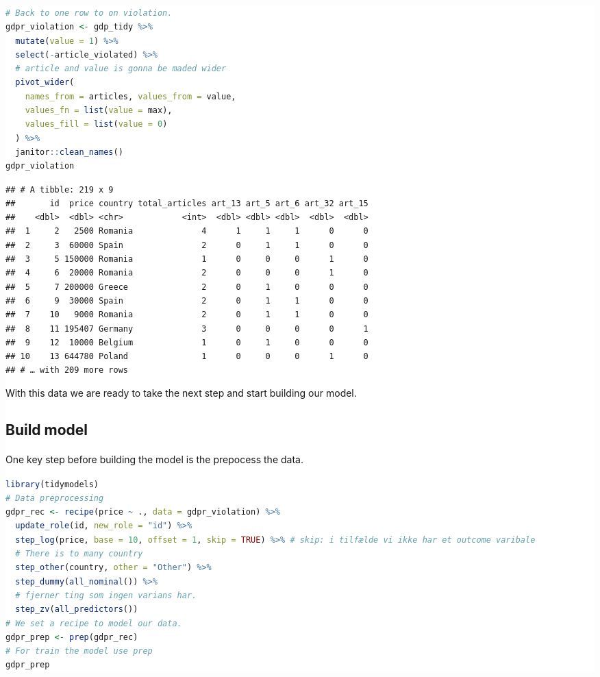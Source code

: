 
```r
# Back to one row to on violation.
gdpr_violation <- gdp_tidy %>%
  mutate(value = 1) %>%
  select(-article_violated) %>%
  # article and value is gonna be maded wider
  pivot_wider(
    names_from = articles, values_from = value,
    values_fn = list(value = max),
    values_fill = list(value = 0)
  ) %>%
  janitor::clean_names()
gdpr_violation
```

```
## # A tibble: 219 x 9
##       id  price country total_articles art_13 art_5 art_6 art_32 art_15
##    <dbl>  <dbl> <chr>            <int>  <dbl> <dbl> <dbl>  <dbl>  <dbl>
##  1     2   2500 Romania              4      1     1     1      0      0
##  2     3  60000 Spain                2      0     1     1      0      0
##  3     5 150000 Romania              1      0     0     0      1      0
##  4     6  20000 Romania              2      0     0     0      1      0
##  5     7 200000 Greece               2      0     1     0      0      0
##  6     9  30000 Spain                2      0     1     1      0      0
##  7    10   9000 Romania              2      0     1     1      0      0
##  8    11 195407 Germany              3      0     0     0      0      1
##  9    12  10000 Belgium              1      0     1     0      0      0
## 10    13 644780 Poland               1      0     0     0      1      0
## # … with 209 more rows
```

With this data we are ready to take the next step and start building our model.

## Build model

One key step before building the model is the prepocess the data.


```r
library(tidymodels)
# Data preprocessing
gdpr_rec <- recipe(price ~ ., data = gdpr_violation) %>%
  update_role(id, new_role = "id") %>%
  step_log(price, base = 10, offset = 1, skip = TRUE) %>% # skip: i tilfælde vi ikke har et outcome varibale
  # There is to many country
  step_other(country, other = "Other") %>%
  step_dummy(all_nominal()) %>%
  # fjerner ting som ingen varians har.
  step_zv(all_predictors())
# We set a recipe to model our data.
gdpr_prep <- prep(gdpr_rec)
# For train the model use prep
gdpr_prep
```
